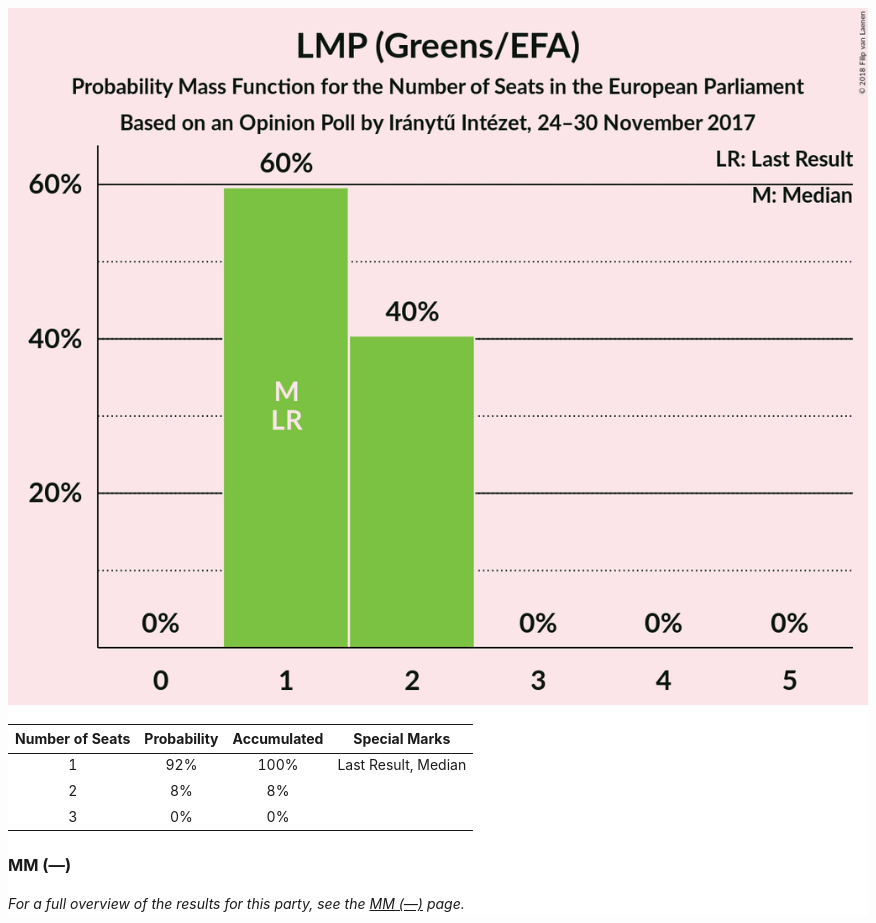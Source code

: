 ![Graph with seats probability mass function not yet produced](2017-11-30-IránytűIntézet-seats-pmf-lmpgreensefa.png "Seats Probability Mass Function")

| Number of Seats | Probability | Accumulated | Special Marks |
|:---------------:|:-----------:|:-----------:|:-------------:|
| 1 | 92% | 100% | Last Result, Median |
| 2 | 8% | 8% |  |
| 3 | 0% | 0% |  |

### MM (—)

*For a full overview of the results for this party, see the [MM (—)](party-mm—.html) page.*
